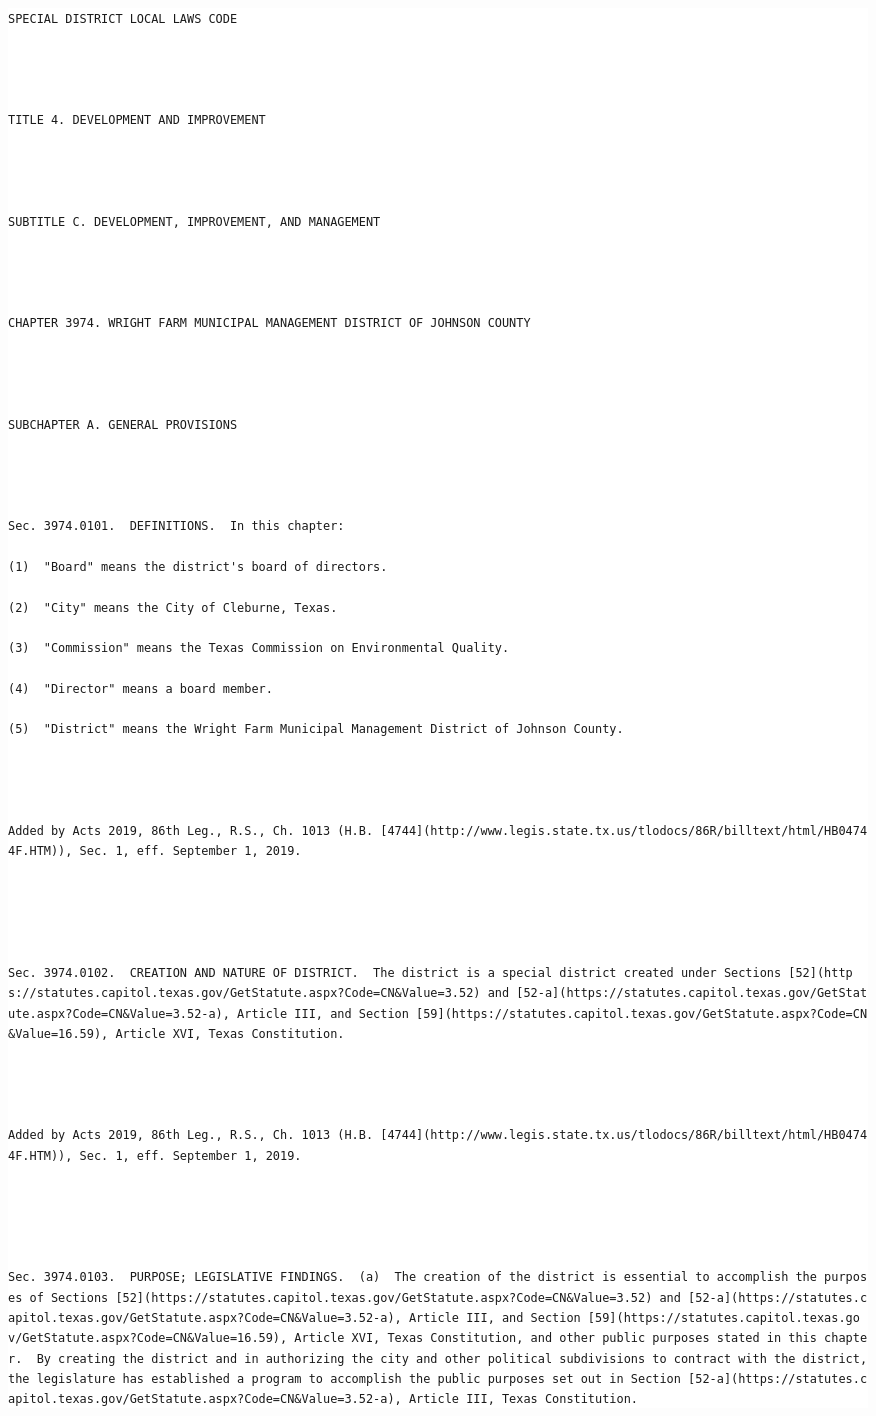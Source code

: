 ﻿
    
    
    	
    					
    
    
    SPECIAL DISTRICT LOCAL LAWS CODE
    
      
    
    
    TITLE 4. DEVELOPMENT AND IMPROVEMENT
    
      
    
    
    SUBTITLE C. DEVELOPMENT, IMPROVEMENT, AND MANAGEMENT
    
      
    
    
    CHAPTER 3974. WRIGHT FARM MUNICIPAL MANAGEMENT DISTRICT OF JOHNSON COUNTY
    
      
    
    
    SUBCHAPTER A. GENERAL PROVISIONS
    
      
    
    
    Sec. 3974.0101.  DEFINITIONS.  In this chapter:
    
    (1)  "Board" means the district's board of directors.
    
    (2)  "City" means the City of Cleburne, Texas.
    
    (3)  "Commission" means the Texas Commission on Environmental Quality.
    
    (4)  "Director" means a board member.
    
    (5)  "District" means the Wright Farm Municipal Management District of Johnson County.
    
    
    
    
    Added by Acts 2019, 86th Leg., R.S., Ch. 1013 (H.B. [4744](http://www.legis.state.tx.us/tlodocs/86R/billtext/html/HB04744F.HTM)), Sec. 1, eff. September 1, 2019.
    
    
    
    
    
    Sec. 3974.0102.  CREATION AND NATURE OF DISTRICT.  The district is a special district created under Sections [52](https://statutes.capitol.texas.gov/GetStatute.aspx?Code=CN&Value=3.52) and [52-a](https://statutes.capitol.texas.gov/GetStatute.aspx?Code=CN&Value=3.52-a), Article III, and Section [59](https://statutes.capitol.texas.gov/GetStatute.aspx?Code=CN&Value=16.59), Article XVI, Texas Constitution.
    
    
    
    
    Added by Acts 2019, 86th Leg., R.S., Ch. 1013 (H.B. [4744](http://www.legis.state.tx.us/tlodocs/86R/billtext/html/HB04744F.HTM)), Sec. 1, eff. September 1, 2019.
    
    
    
    
    
    Sec. 3974.0103.  PURPOSE; LEGISLATIVE FINDINGS.  (a)  The creation of the district is essential to accomplish the purposes of Sections [52](https://statutes.capitol.texas.gov/GetStatute.aspx?Code=CN&Value=3.52) and [52-a](https://statutes.capitol.texas.gov/GetStatute.aspx?Code=CN&Value=3.52-a), Article III, and Section [59](https://statutes.capitol.texas.gov/GetStatute.aspx?Code=CN&Value=16.59), Article XVI, Texas Constitution, and other public purposes stated in this chapter.  By creating the district and in authorizing the city and other political subdivisions to contract with the district, the legislature has established a program to accomplish the public purposes set out in Section [52-a](https://statutes.capitol.texas.gov/GetStatute.aspx?Code=CN&Value=3.52-a), Article III, Texas Constitution.
    